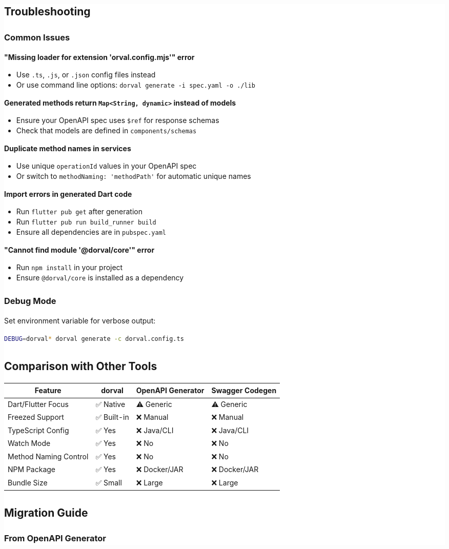 ## Troubleshooting

### Common Issues

**"Missing loader for extension 'orval.config.mjs'" error**
- Use `.ts`, `.js`, or `.json` config files instead
- Or use command line options: `dorval generate -i spec.yaml -o ./lib`

**Generated methods return `Map<String, dynamic>` instead of models**
- Ensure your OpenAPI spec uses `$ref` for response schemas
- Check that models are defined in `components/schemas`

**Duplicate method names in services**
- Use unique `operationId` values in your OpenAPI spec
- Or switch to `methodNaming: 'methodPath'` for automatic unique names

**Import errors in generated Dart code**
- Run `flutter pub get` after generation
- Run `flutter pub run build_runner build`
- Ensure all dependencies are in `pubspec.yaml`

**"Cannot find module '@dorval/core'" error**
- Run `npm install` in your project
- Ensure `@dorval/core` is installed as a dependency

### Debug Mode

Set environment variable for verbose output:

```bash
DEBUG=dorval* dorval generate -c dorval.config.ts
```

## Comparison with Other Tools

| Feature | dorval | OpenAPI Generator | Swagger Codegen |
|---------|--------|-------------------|-----------------|
| Dart/Flutter Focus | ✅ Native | ⚠️ Generic | ⚠️ Generic |
| Freezed Support | ✅ Built-in | ❌ Manual | ❌ Manual |
| TypeScript Config | ✅ Yes | ❌ Java/CLI | ❌ Java/CLI |
| Watch Mode | ✅ Yes | ❌ No | ❌ No |
| Method Naming Control | ✅ Yes | ❌ No | ❌ No |
| NPM Package | ✅ Yes | ❌ Docker/JAR | ❌ Docker/JAR |
| Bundle Size | ✅ Small | ❌ Large | ❌ Large |

## Migration Guide

### From OpenAPI Generator
